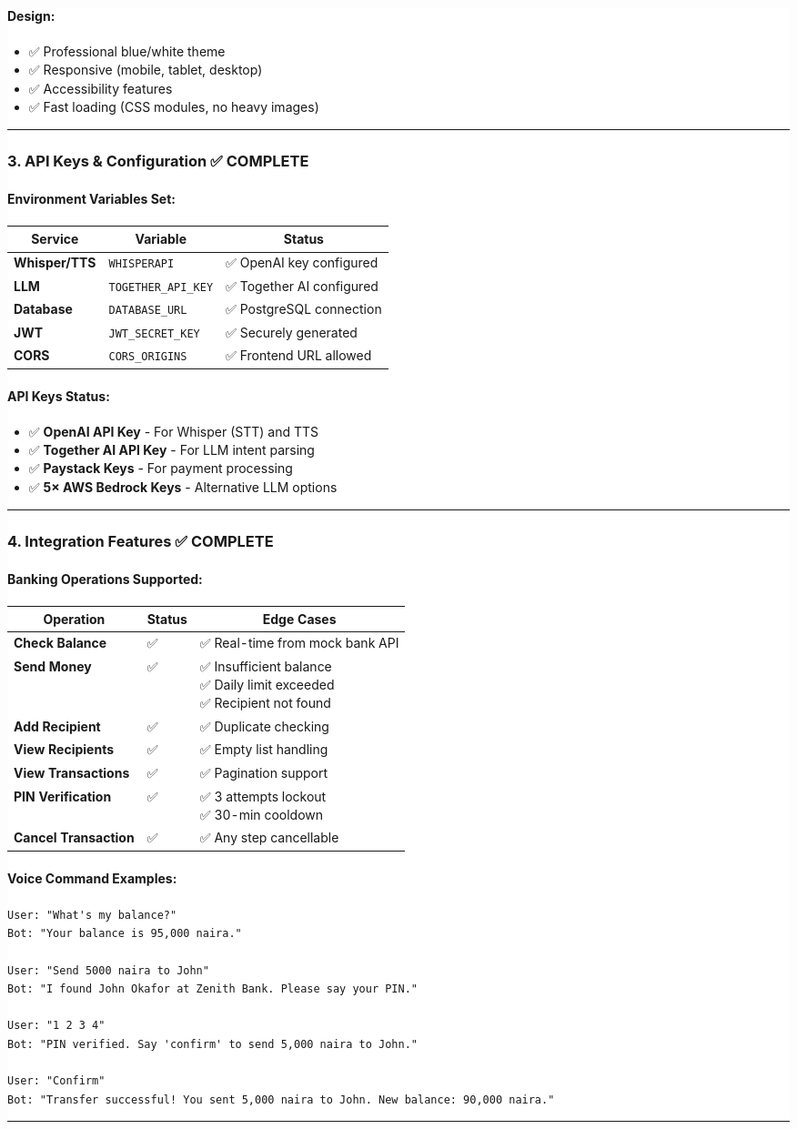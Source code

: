 #### Design:
- ✅ Professional blue/white theme
- ✅ Responsive (mobile, tablet, desktop)
- ✅ Accessibility features
- ✅ Fast loading (CSS modules, no heavy images)

---

### 3. **API Keys & Configuration** ✅ COMPLETE

#### Environment Variables Set:
| Service | Variable | Status |
|---------|----------|--------|
| **Whisper/TTS** | `WHISPERAPI` | ✅ OpenAI key configured |
| **LLM** | `TOGETHER_API_KEY` | ✅ Together AI configured |
| **Database** | `DATABASE_URL` | ✅ PostgreSQL connection |
| **JWT** | `JWT_SECRET_KEY` | ✅ Securely generated |
| **CORS** | `CORS_ORIGINS` | ✅ Frontend URL allowed |

#### API Keys Status:
- ✅ **OpenAI API Key** - For Whisper (STT) and TTS
- ✅ **Together AI API Key** - For LLM intent parsing
- ✅ **Paystack Keys** - For payment processing
- ✅ **5× AWS Bedrock Keys** - Alternative LLM options

---

### 4. **Integration Features** ✅ COMPLETE

#### Banking Operations Supported:
| Operation | Status | Edge Cases |
|-----------|--------|------------|
| **Check Balance** | ✅ | ✅ Real-time from mock bank API |
| **Send Money** | ✅ | ✅ Insufficient balance<br>✅ Daily limit exceeded<br>✅ Recipient not found |
| **Add Recipient** | ✅ | ✅ Duplicate checking |
| **View Recipients** | ✅ | ✅ Empty list handling |
| **View Transactions** | ✅ | ✅ Pagination support |
| **PIN Verification** | ✅ | ✅ 3 attempts lockout<br>✅ 30-min cooldown |
| **Cancel Transaction** | ✅ | ✅ Any step cancellable |

#### Voice Command Examples:
```
User: "What's my balance?"
Bot: "Your balance is 95,000 naira."

User: "Send 5000 naira to John"
Bot: "I found John Okafor at Zenith Bank. Please say your PIN."

User: "1 2 3 4"
Bot: "PIN verified. Say 'confirm' to send 5,000 naira to John."

User: "Confirm"
Bot: "Transfer successful! You sent 5,000 naira to John. New balance: 90,000 naira."
```

---